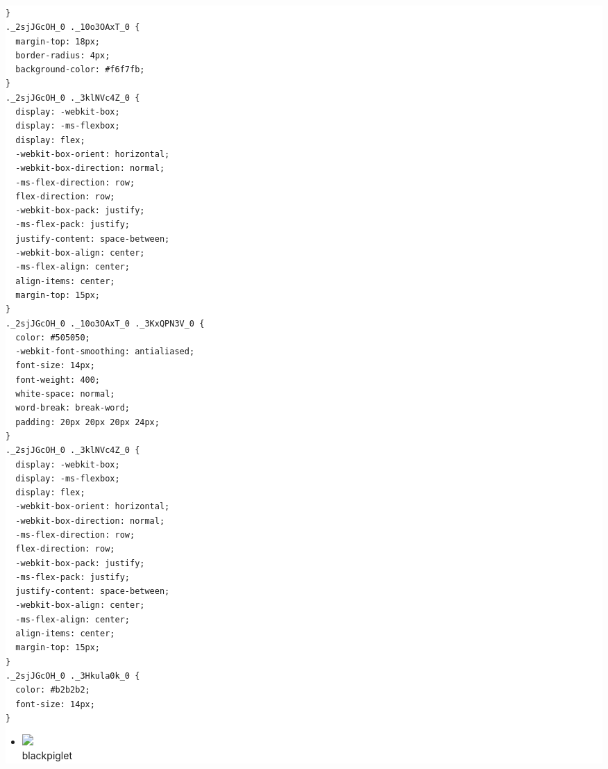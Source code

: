     }
    ._2sjJGcOH_0 ._10o3OAxT_0 {
      margin-top: 18px;
      border-radius: 4px;
      background-color: #f6f7fb;
    }
    ._2sjJGcOH_0 ._3klNVc4Z_0 {
      display: -webkit-box;
      display: -ms-flexbox;
      display: flex;
      -webkit-box-orient: horizontal;
      -webkit-box-direction: normal;
      -ms-flex-direction: row;
      flex-direction: row;
      -webkit-box-pack: justify;
      -ms-flex-pack: justify;
      justify-content: space-between;
      -webkit-box-align: center;
      -ms-flex-align: center;
      align-items: center;
      margin-top: 15px;
    }
    ._2sjJGcOH_0 ._10o3OAxT_0 ._3KxQPN3V_0 {
      color: #505050;
      -webkit-font-smoothing: antialiased;
      font-size: 14px;
      font-weight: 400;
      white-space: normal;
      word-break: break-word;
      padding: 20px 20px 20px 24px;
    }
    ._2sjJGcOH_0 ._3klNVc4Z_0 {
      display: -webkit-box;
      display: -ms-flexbox;
      display: flex;
      -webkit-box-orient: horizontal;
      -webkit-box-direction: normal;
      -ms-flex-direction: row;
      flex-direction: row;
      -webkit-box-pack: justify;
      -ms-flex-pack: justify;
      justify-content: space-between;
      -webkit-box-align: center;
      -ms-flex-align: center;
      align-items: center;
      margin-top: 15px;
    }
    ._2sjJGcOH_0 ._3Hkula0k_0 {
      color: #b2b2b2;
      font-size: 14px;
    }
</style><ul><li>
<div class="_2sjJGcOH_0"><img src="https://static001.geekbang.org/account/avatar/00/0f/c2/e0/7188aa0a.jpg"
  class="_3FLYR4bF_0">
<div class="_36ChpWj4_0">
  <div class="_2zFoi7sd_0"><span>blackpiglet</span>
  </div>
